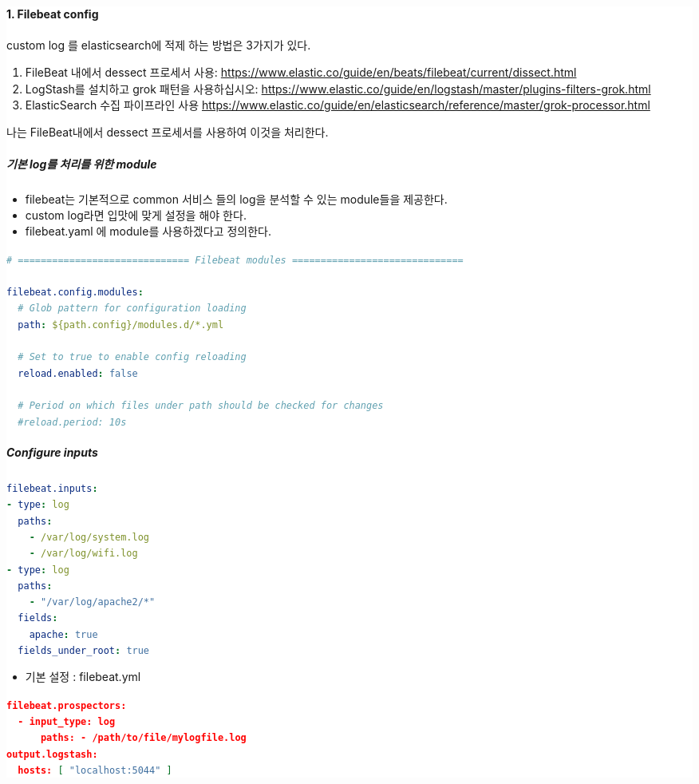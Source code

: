#### 1. Filebeat config

custom log 를 elasticsearch에 적제 하는 방법은 3가지가 있다.

1. FileBeat 내에서 dessect 프로세서 사용: https://www.elastic.co/guide/en/beats/filebeat/current/dissect.html 
2. LogStash를 설치하고 grok 패턴을 사용하십시오: https://www.elastic.co/guide/en/logstash/master/plugins-filters-grok.html 
3. ElasticSearch 수집 파이프라인 사용 https://www.elastic.co/guide/en/elasticsearch/reference/master/grok-processor.html 

나는 FileBeat내에서 dessect 프로세서를 사용하여 이것을 처리한다. 

##### 기본 log를 처리를 위한  module 

* filebeat는 기본적으로 common 서비스 들의 log을 분석할 수 있는  module들을 제공한다.
* custom log라면 입맛에 맞게 설정을 해야 한다. 
* filebeat.yaml 에  module를 사용하겠다고 정의한다. 

```yaml
# ============================== Filebeat modules ==============================

filebeat.config.modules:
  # Glob pattern for configuration loading
  path: ${path.config}/modules.d/*.yml

  # Set to true to enable config reloading
  reload.enabled: false

  # Period on which files under path should be checked for changes
  #reload.period: 10s
```



##### Configure inputs

```yaml
filebeat.inputs:
- type: log
  paths:
    - /var/log/system.log
    - /var/log/wifi.log
- type: log
  paths:
    - "/var/log/apache2/*"
  fields:
    apache: true
  fields_under_root: true
```



* 기본 설정 : filebeat.yml

````json
filebeat.prospectors: 
  - input_type: log 
      paths: - /path/to/file/mylogfile.log 
output.logstash: 
  hosts: [ "localhost:5044" ]
````
